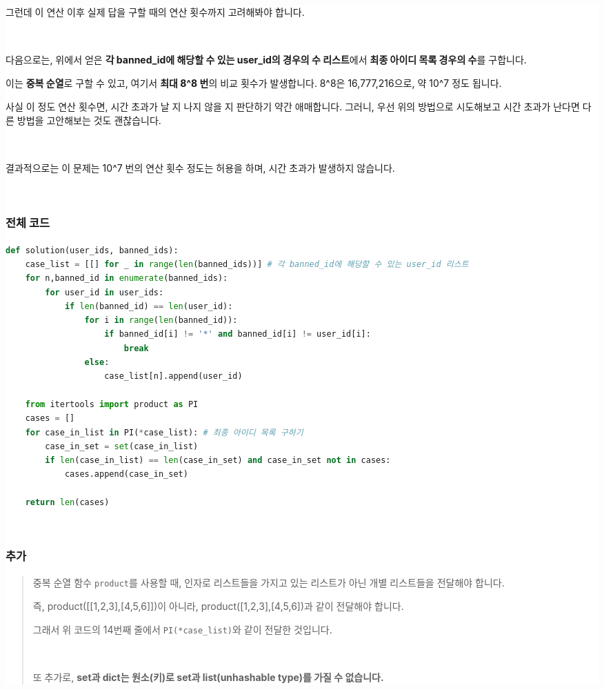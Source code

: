 그런데 이 연산 이후 실제 답을 구할 때의 연산 횟수까지 고려해봐야 합니다. 

<br>

다음으로는, 위에서 얻은 **각 banned_id에 해당할 수 있는 user_id의 경우의 수 리스트**에서 **최종 아이디 목록 경우의 수**를 구합니다. 

이는 **중복 순열**로 구할 수 있고, 여기서 **최대 8^8 번**의 비교 횟수가 발생합니다. 8^8은 16,777,216으로, 약 10^7 정도 됩니다. 

사실 이 정도 연산 횟수면, 시간 초과가 날 지 나지 않을 지 판단하기 약간 애매합니다. 그러니, 우선 위의 방법으로 시도해보고 시간 초과가 난다면 다른 방법을 고안해보는 것도 괜찮습니다. 

<br>

결과적으로는 이 문제는 10^7 번의 연산 횟수 정도는 허용을 하며, 시간 초과가 발생하지 않습니다. 

<br>

### 전체 코드

```python
def solution(user_ids, banned_ids):
    case_list = [[] for _ in range(len(banned_ids))] # 각 banned_id에 해당할 수 있는 user_id 리스트
    for n,banned_id in enumerate(banned_ids):
        for user_id in user_ids:
            if len(banned_id) == len(user_id):
                for i in range(len(banned_id)):
                    if banned_id[i] != '*' and banned_id[i] != user_id[i]:
                        break
                else:
                    case_list[n].append(user_id)

    from itertools import product as PI
    cases = []
    for case_in_list in PI(*case_list): # 최종 아이디 목록 구하기
        case_in_set = set(case_in_list)
        if len(case_in_list) == len(case_in_set) and case_in_set not in cases:
            cases.append(case_in_set)

    return len(cases)
```



<br>

### 추가

> 중복 순열 함수 `product`를 사용할 때, 인자로 리스트들을 가지고 있는 리스트가 아닌 개별 리스트들을 전달해야 합니다. 
>
> 즉, product([[1,2,3],[4,5,6]])이 아니라, product([1,2,3],[4,5,6])과 같이 전달해야 합니다. 
>
> 그래서 위 코드의 14번째 줄에서 `PI(*case_list)`와 같이 전달한 것입니다. 
>
> <br>
>
> 또 추가로, **set과 dict는 원소(키)로 set과 list(unhashable type)를 가질 수 없습니다.**
